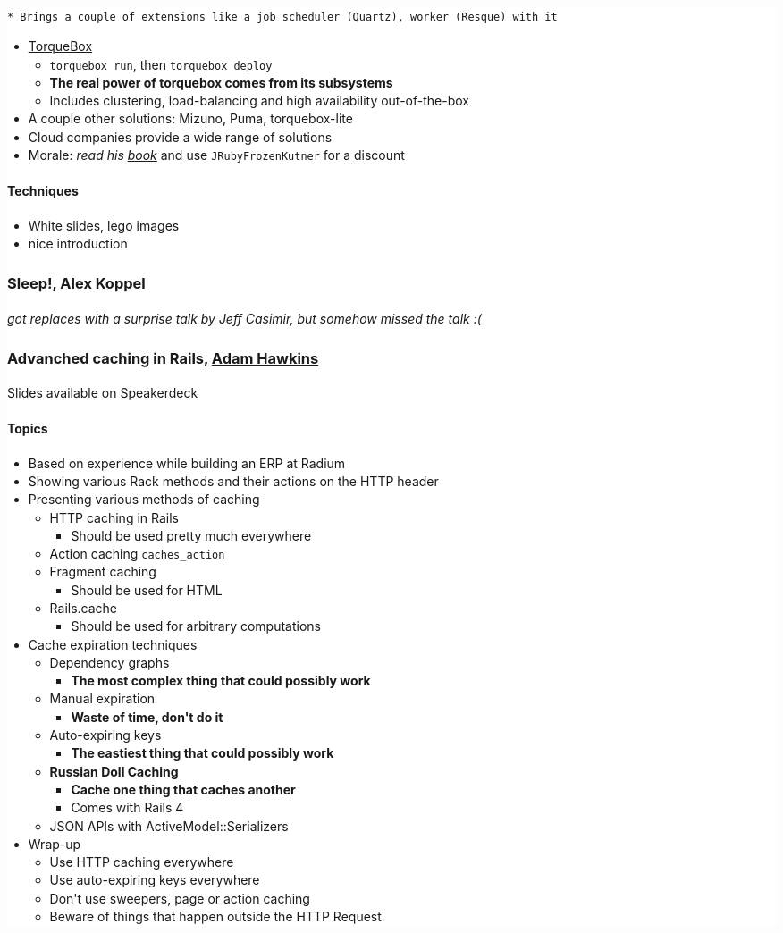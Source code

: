     * Brings a couple of extensions like a job scheduler (Quartz), worker (Resque) with it
  * [TorqueBox](http://torquebox.org)
    * `torquebox run`, then `torquebox deploy`
    * **The real power of torquebox comes from its subsystems**
    * Includes clustering, load-balancing and high availability out-of-the-box
  * A couple other solutions: Mizuno, Puma, torquebox-lite
  * Cloud companies provide a wide range of solutions
* Morale: *read his [book](http://pragprog.com/book/jkdepj/deploying-with-jruby)* and use `JRubyFrozenKutner` for a discount

#### Techniques

* White slides, lego images
* nice introduction

### Sleep!, [Alex Koppel]()

*got replaces with a surprise talk by Jeff Casimir, but somehow missed the talk :(*

### Advanched caching in Rails, [Adam Hawkins](https://twitter.com/adman65)

Slides available on [Speakerdeck](https://speakerdeck.com/u/twinturbo/p/advance)

#### Topics

* Based on experience while building an ERP at Radium
* Showing various Rack methods and their actions on the HTTP header
* Presenting various methods of caching
  * HTTP caching in Rails
    * Should be used pretty much everywhere
  * Action caching `caches_action`
  * Fragment caching
    * Should be used for HTML
  * Rails.cache
    * Should be used for arbitrary computations
* Cache expiration techniques
  * Dependency graphs
    * **The most complex thing that could possibly work**
  * Manual expiration
    * **Waste of time, don't do it**
  * Auto-expiring keys
    * **The eastiest thing that could possibly work**
  * **Russian Doll Caching**
    * **Cache one thing that caches another**
    * Comes with Rails 4
  * JSON APIs with ActiveModel::Serializers
* Wrap-up
  * Use HTTP caching everywhere
  * Use auto-expiring keys everywhere
  * Don't use sweepers, page or action caching
  * Beware of things that happen outside the HTTP Request
